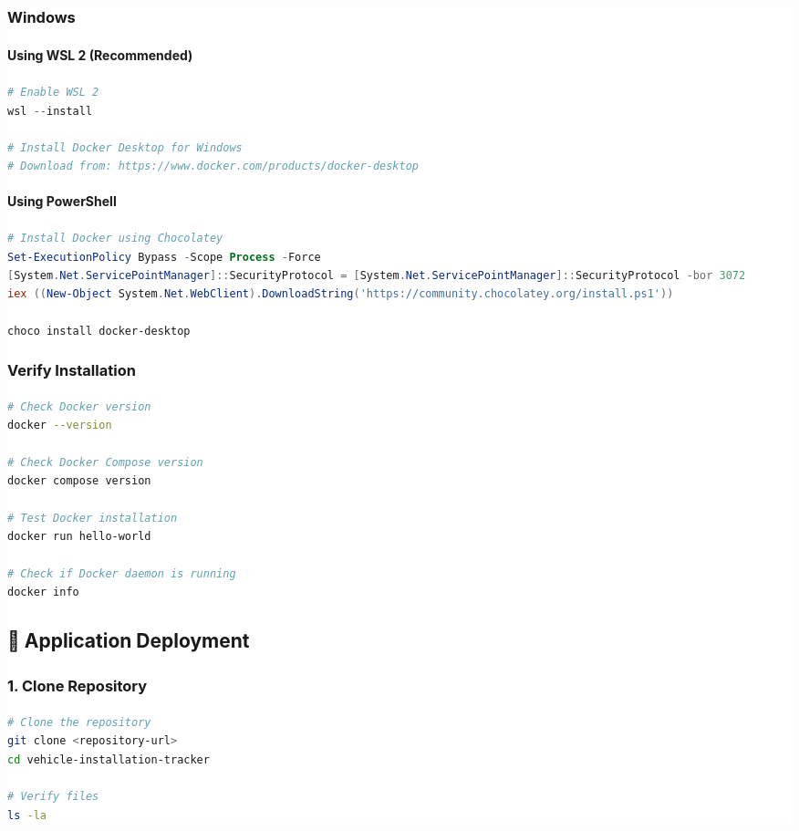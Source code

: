 ### Windows

#### Using WSL 2 (Recommended)
```powershell
# Enable WSL 2
wsl --install

# Install Docker Desktop for Windows
# Download from: https://www.docker.com/products/docker-desktop
```

#### Using PowerShell
```powershell
# Install Docker using Chocolatey
Set-ExecutionPolicy Bypass -Scope Process -Force
[System.Net.ServicePointManager]::SecurityProtocol = [System.Net.ServicePointManager]::SecurityProtocol -bor 3072
iex ((New-Object System.Net.WebClient).DownloadString('https://community.chocolatey.org/install.ps1'))

choco install docker-desktop
```

### Verify Installation

```bash
# Check Docker version
docker --version

# Check Docker Compose version
docker compose version

# Test Docker installation
docker run hello-world

# Check if Docker daemon is running
docker info
```

## 🚀 Application Deployment

### 1. Clone Repository

```bash
# Clone the repository
git clone <repository-url>
cd vehicle-installation-tracker

# Verify files
ls -la
```
